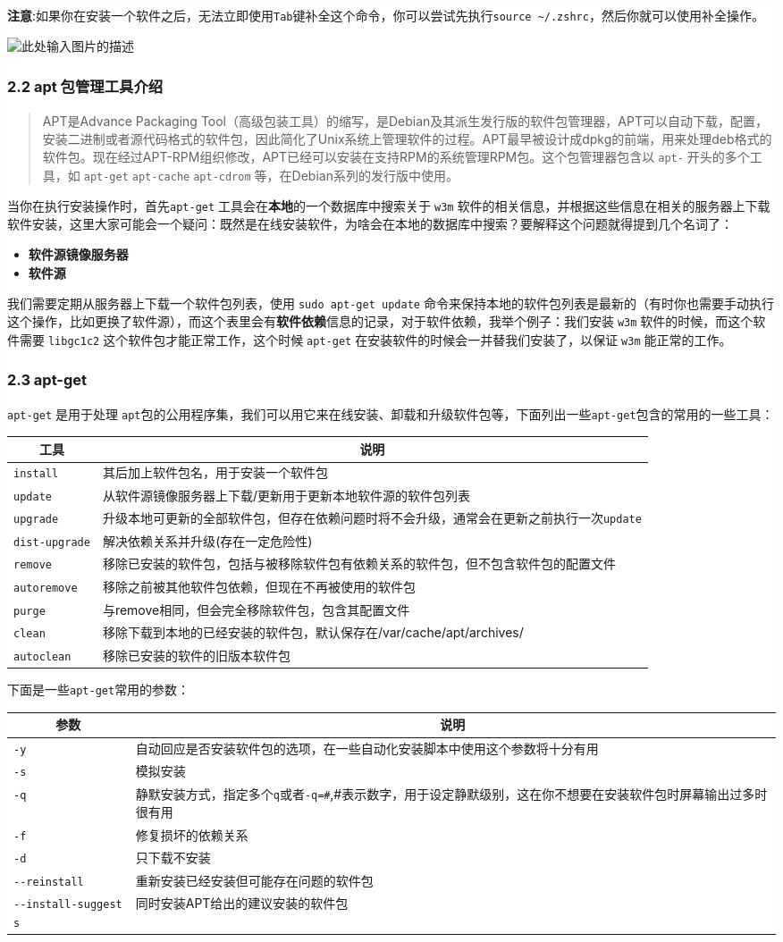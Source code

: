 **注意**:如果你在安装一个软件之后，无法立即使用`Tab`键补全这个命令，你可以尝试先执行`source ~/.zshrc`，然后你就可以使用补全操作。

![此处输入图片的描述](https://doc.shiyanlou.com/document-uid600404labid6129timestamp1523957427121.png/wm)

### 2.2 apt 包管理工具介绍

> APT是Advance Packaging Tool（高级包装工具）的缩写，是Debian及其派生发行版的软件包管理器，APT可以自动下载，配置，安装二进制或者源代码格式的软件包，因此简化了Unix系统上管理软件的过程。APT最早被设计成dpkg的前端，用来处理deb格式的软件包。现在经过APT-RPM组织修改，APT已经可以安装在支持RPM的系统管理RPM包。这个包管理器包含以 `apt-` 开头的多个工具，如 `apt-get` `apt-cache` `apt-cdrom` 等，在Debian系列的发行版中使用。

当你在执行安装操作时，首先`apt-get` 工具会在**本地**的一个数据库中搜索关于 `w3m` 软件的相关信息，并根据这些信息在相关的服务器上下载软件安装，这里大家可能会一个疑问：既然是在线安装软件，为啥会在本地的数据库中搜索？要解释这个问题就得提到几个名词了：

- **软件源镜像服务器** 
- **软件源** 

我们需要定期从服务器上下载一个软件包列表，使用 `sudo apt-get update` 命令来保持本地的软件包列表是最新的（有时你也需要手动执行这个操作，比如更换了软件源），而这个表里会有**软件依赖**信息的记录，对于软件依赖，我举个例子：我们安装 `w3m` 软件的时候，而这个软件需要 `libgc1c2` 这个软件包才能正常工作，这个时候 `apt-get` 在安装软件的时候会一并替我们安装了，以保证 `w3m` 能正常的工作。

### 2.3 apt-get

`apt-get` 是用于处理 `apt`包的公用程序集，我们可以用它来在线安装、卸载和升级软件包等，下面列出一些`apt-get`包含的常用的一些工具：

| 工具           | 说明                                                         |
| -------------- | ------------------------------------------------------------ |
| `install`      | 其后加上软件包名，用于安装一个软件包                         |
| `update`       | 从软件源镜像服务器上下载/更新用于更新本地软件源的软件包列表  |
| `upgrade`      | 升级本地可更新的全部软件包，但存在依赖问题时将不会升级，通常会在更新之前执行一次`update` |
| `dist-upgrade` | 解决依赖关系并升级(存在一定危险性)                           |
| `remove`       | 移除已安装的软件包，包括与被移除软件包有依赖关系的软件包，但不包含软件包的配置文件 |
| `autoremove`   | 移除之前被其他软件包依赖，但现在不再被使用的软件包           |
| `purge`        | 与remove相同，但会完全移除软件包，包含其配置文件             |
| `clean`        | 移除下载到本地的已经安装的软件包，默认保存在/var/cache/apt/archives/ |
| `autoclean`    | 移除已安装的软件的旧版本软件包                               |


下面是一些`apt-get`常用的参数：

| 参数                 | 说明                                                         |
| -------------------- | ------------------------------------------------------------ |
| `-y`                 | 自动回应是否安装软件包的选项，在一些自动化安装脚本中使用这个参数将十分有用 |
| `-s`                 | 模拟安装                                                     |
| `-q`                 | 静默安装方式，指定多个`q`或者`-q=#`,#表示数字，用于设定静默级别，这在你不想要在安装软件包时屏幕输出过多时很有用 |
| `-f`                 | 修复损坏的依赖关系                                           |
| `-d`                 | 只下载不安装                                                 |
| `--reinstall`        | 重新安装已经安装但可能存在问题的软件包                       |
| `--install-suggests` | 同时安装APT给出的建议安装的软件包                            |
